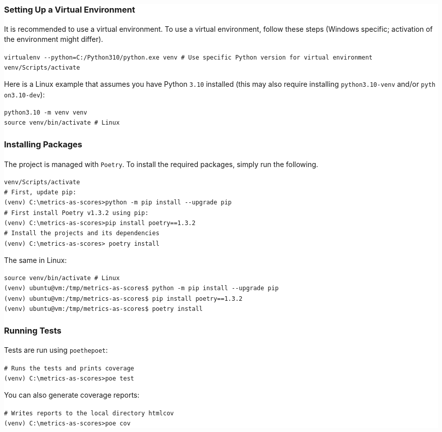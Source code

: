 ### Setting Up a Virtual Environment

It is recommended to use a virtual environment. To use a virtual
environment, follow these steps (Windows specific; activation of the
environment might differ).

``` shell
virtualenv --python=C:/Python310/python.exe venv # Use specific Python version for virtual environment
venv/Scripts/activate
```

Here is a Linux example that assumes you have Python `3.10` installed
(this may also require installing `python3.10-venv` and/or
`python3.10-dev`):

``` shell
python3.10 -m venv venv
source venv/bin/activate # Linux
```

### Installing Packages

The project is managed with `Poetry`. To install the required packages,
simply run the following.

``` shell
venv/Scripts/activate
# First, update pip:
(venv) C:\metrics-as-scores>python -m pip install --upgrade pip
# First install Poetry v1.3.2 using pip:
(venv) C:\metrics-as-scores>pip install poetry==1.3.2
# Install the projects and its dependencies
(venv) C:\metrics-as-scores> poetry install
```

The same in Linux:

``` shell
source venv/bin/activate # Linux
(venv) ubuntu@vm:/tmp/metrics-as-scores$ python -m pip install --upgrade pip
(venv) ubuntu@vm:/tmp/metrics-as-scores$ pip install poetry==1.3.2
(venv) ubuntu@vm:/tmp/metrics-as-scores$ poetry install
```

### Running Tests

Tests are run using `poethepoet`:

``` shell
# Runs the tests and prints coverage
(venv) C:\metrics-as-scores>poe test
```

You can also generate coverage reports:

``` shell
# Writes reports to the local directory htmlcov
(venv) C:\metrics-as-scores>poe cov
```
